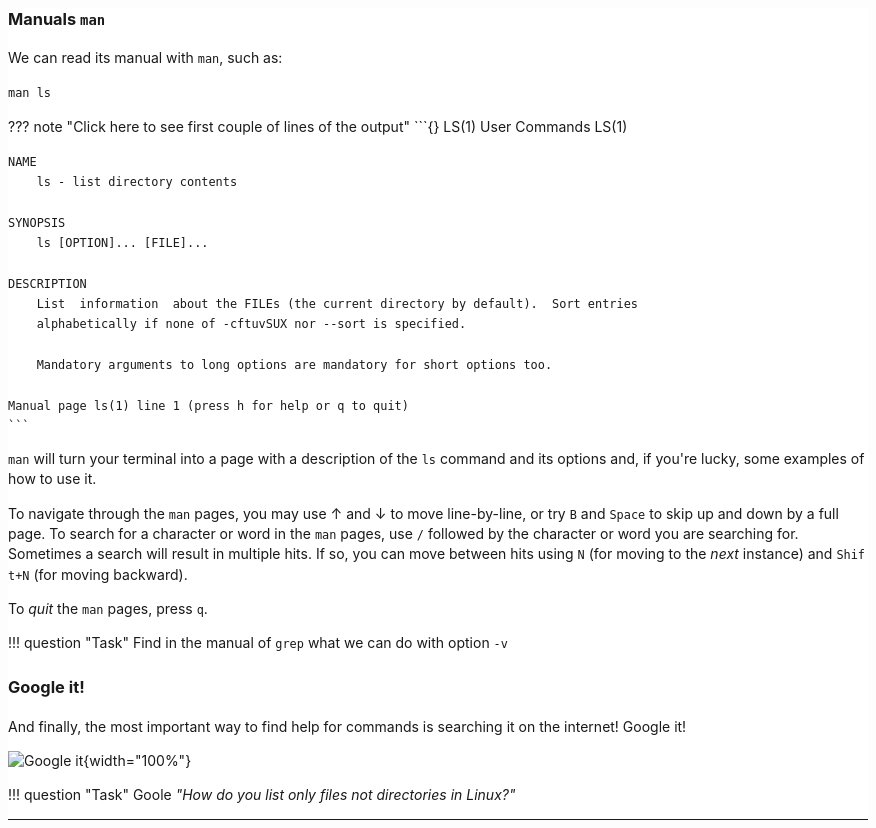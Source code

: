 ### Manuals `man`

We can read its manual with `man`, such as:

    man ls

??? note "Click here to see first couple of lines of the output" 
    ```{}
    LS(1)                                  User Commands                                  LS(1)

    NAME
        ls - list directory contents

    SYNOPSIS
        ls [OPTION]... [FILE]...

    DESCRIPTION
        List  information  about the FILEs (the current directory by default).  Sort entries
        alphabetically if none of -cftuvSUX nor --sort is specified.

        Mandatory arguments to long options are mandatory for short options too.

    Manual page ls(1) line 1 (press h for help or q to quit)
    ```

`man` will turn your terminal into a page with a description of the `ls`
command and its options and, if you're lucky, some examples of how to
use it.

To navigate through the `man` pages, you may use ↑ and ↓ to move
line-by-line, or try `B` and `Space` to skip up and down by a full page.
To search for a character or word in the `man` pages, use `/` followed
by the character or word you are searching for. Sometimes a search will
result in multiple hits. If so, you can move between hits using `N` (for
moving to the *next* instance) and `Shift+N` (for moving backward).

To *quit* the `man` pages, press `q`.

!!! question "Task"
    Find in the manual of `grep` what we can do with option `-v`

### Google it!

And finally, the most important way to find help for commands is
searching it on the internet! Google it!

![Google it](https://media.darpanmagazine.com/library/uploads/news/content/google-it2.jpg){width="100%"}

!!! question "Task"
    Goole _"How do you list only files not directories in Linux?"_

------------------------------------------------------------------------